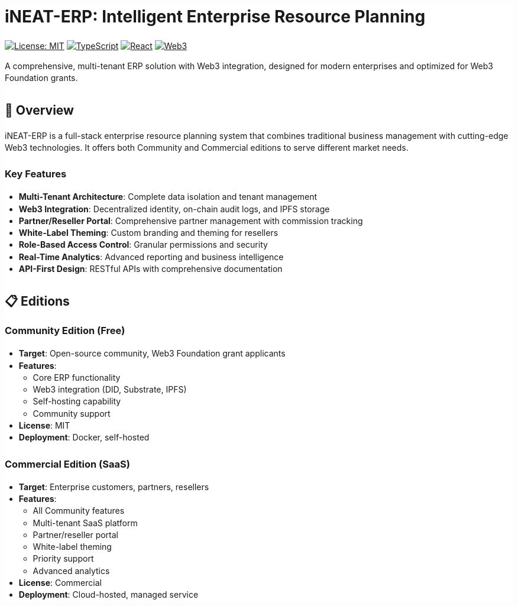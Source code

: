 # iNEAT-ERP: Intelligent Enterprise Resource Planning

[![License: MIT](https://img.shields.io/badge/License-MIT-yellow.svg)](https://opensource.org/licenses/MIT)
[![TypeScript](https://img.shields.io/badge/TypeScript-007ACC?logo=typescript&logoColor=white)](https://www.typescriptlang.org/)
[![React](https://img.shields.io/badge/React-20232A?logo=react&logoColor=61DAFB)](https://reactjs.org/)
[![Web3](https://img.shields.io/badge/Web3-F16822?logo=web3.js&logoColor=white)](https://web3.foundation/)

A comprehensive, multi-tenant ERP solution with Web3 integration, designed for modern enterprises and optimized for Web3 Foundation grants.

## 🚀 Overview

iNEAT-ERP is a full-stack enterprise resource planning system that combines traditional business management with cutting-edge Web3 technologies. It offers both Community and Commercial editions to serve different market needs.

### Key Features

- **Multi-Tenant Architecture**: Complete data isolation and tenant management
- **Web3 Integration**: Decentralized identity, on-chain audit logs, and IPFS storage
- **Partner/Reseller Portal**: Comprehensive partner management with commission tracking
- **White-Label Theming**: Custom branding and theming for resellers
- **Role-Based Access Control**: Granular permissions and security
- **Real-Time Analytics**: Advanced reporting and business intelligence
- **API-First Design**: RESTful APIs with comprehensive documentation

## 📋 Editions

### Community Edition (Free)
- **Target**: Open-source community, Web3 Foundation grant applicants
- **Features**: 
  - Core ERP functionality
  - Web3 integration (DID, Substrate, IPFS)
  - Self-hosting capability
  - Community support
- **License**: MIT
- **Deployment**: Docker, self-hosted

### Commercial Edition (SaaS)
- **Target**: Enterprise customers, partners, resellers
- **Features**:
  - All Community features
  - Multi-tenant SaaS platform
  - Partner/reseller portal
  - White-label theming
  - Priority support
  - Advanced analytics
- **License**: Commercial
- **Deployment**: Cloud-hosted, managed service
